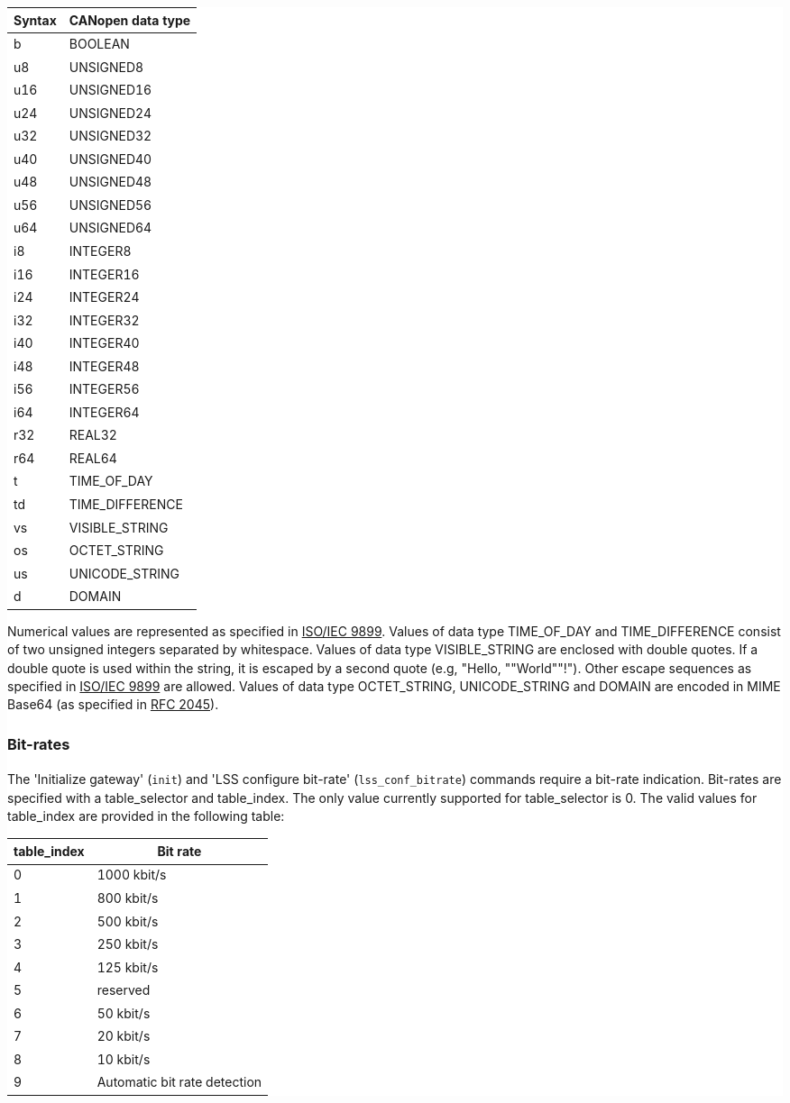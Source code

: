 Syntax | CANopen data type
------ | -----------------
b      | BOOLEAN
u8     | UNSIGNED8
u16    | UNSIGNED16
u24    | UNSIGNED24
u32    | UNSIGNED32
u40    | UNSIGNED40
u48    | UNSIGNED48
u56    | UNSIGNED56
u64    | UNSIGNED64
i8     | INTEGER8
i16    | INTEGER16
i24    | INTEGER24
i32    | INTEGER32
i40    | INTEGER40
i48    | INTEGER48
i56    | INTEGER56
i64    | INTEGER64
r32    | REAL32
r64    | REAL64
t      | TIME_OF_DAY
td     | TIME_DIFFERENCE
vs     | VISIBLE_STRING
os     | OCTET_STRING
us     | UNICODE_STRING
d      | DOMAIN

Numerical values are represented as specified in [ISO/IEC 9899]. Values of data
type TIME_OF_DAY and TIME_DIFFERENCE consist of two unsigned integers separated
by whitespace. Values of data type VISIBLE_STRING are enclosed with double
quotes. If a double quote is used within the string, it is escaped by a second
quote (e.g, "Hello, ""World""!"). Other escape sequences as specified in
[ISO/IEC 9899] are allowed. Values of data type OCTET_STRING, UNICODE_STRING and
DOMAIN are encoded in MIME Base64 (as specified in [RFC 2045]).

### Bit-rates

The 'Initialize gateway' (`init`) and 'LSS configure bit-rate'
(`lss_conf_bitrate`) commands require a bit-rate indication. Bit-rates are
specified with a table_selector and table_index. The only value currently
supported for table_selector is 0. The valid values for table_index are provided
in the following table:

table_index | Bit rate
----------- | ----------------------------
0           | 1000 kbit/s
1           | 800 kbit/s
2           | 500 kbit/s
3           | 250 kbit/s
4           | 125 kbit/s
5           | reserved
6           | 50 kbit/s
7           | 20 kbit/s
8           | 10 kbit/s
9           | Automatic bit rate detection


[ISO/IEC 9899]: http://www.open-std.org/jtc1/sc22/wg14/www/standards.html
[RFC 2045]: https://tools.ietf.org/html/rfc2045